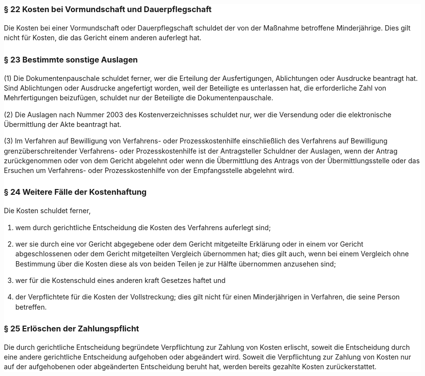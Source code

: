 
### § 22 Kosten bei Vormundschaft und Dauerpflegschaft

Die Kosten bei einer Vormundschaft oder Dauerpflegschaft schuldet der
von der Maßnahme betroffene Minderjährige. Dies gilt nicht für Kosten,
die das Gericht einem anderen auferlegt hat.


### § 23 Bestimmte sonstige Auslagen

(1) Die Dokumentenpauschale schuldet ferner, wer die Erteilung der
Ausfertigungen, Ablichtungen oder Ausdrucke beantragt hat. Sind
Ablichtungen oder Ausdrucke angefertigt worden, weil der Beteiligte es
unterlassen hat, die erforderliche Zahl von Mehrfertigungen
beizufügen, schuldet nur der Beteiligte die Dokumentenpauschale.

(2) Die Auslagen nach Nummer 2003 des Kostenverzeichnisses schuldet
nur, wer die Versendung oder die elektronische Übermittlung der Akte
beantragt hat.

(3) Im Verfahren auf Bewilligung von Verfahrens- oder
Prozesskostenhilfe einschließlich des Verfahrens auf Bewilligung
grenzüberschreitender Verfahrens- oder Prozesskostenhilfe ist der
Antragsteller Schuldner der Auslagen, wenn der Antrag zurückgenommen
oder von dem Gericht abgelehnt oder wenn die Übermittlung des Antrags
von der Übermittlungsstelle oder das Ersuchen um Verfahrens- oder
Prozesskostenhilfe von der Empfangsstelle abgelehnt wird.


### § 24 Weitere Fälle der Kostenhaftung

Die Kosten schuldet ferner,

1.  wem durch gerichtliche Entscheidung die Kosten des Verfahrens
    auferlegt sind;


2.  wer sie durch eine vor Gericht abgegebene oder dem Gericht mitgeteilte
    Erklärung oder in einem vor Gericht abgeschlossenen oder dem Gericht
    mitgeteilten Vergleich übernommen hat; dies gilt auch, wenn bei einem
    Vergleich ohne Bestimmung über die Kosten diese als von beiden Teilen
    je zur Hälfte übernommen anzusehen sind;


3.  wer für die Kostenschuld eines anderen kraft Gesetzes haftet und


4.  der Verpflichtete für die Kosten der Vollstreckung; dies gilt nicht
    für einen Minderjährigen in Verfahren, die seine Person betreffen.





### § 25 Erlöschen der Zahlungspflicht

Die durch gerichtliche Entscheidung begründete Verpflichtung zur
Zahlung von Kosten erlischt, soweit die Entscheidung durch eine andere
gerichtliche Entscheidung aufgehoben oder abgeändert wird. Soweit die
Verpflichtung zur Zahlung von Kosten nur auf der aufgehobenen oder
abgeänderten Entscheidung beruht hat, werden bereits gezahlte Kosten
zurückerstattet.
